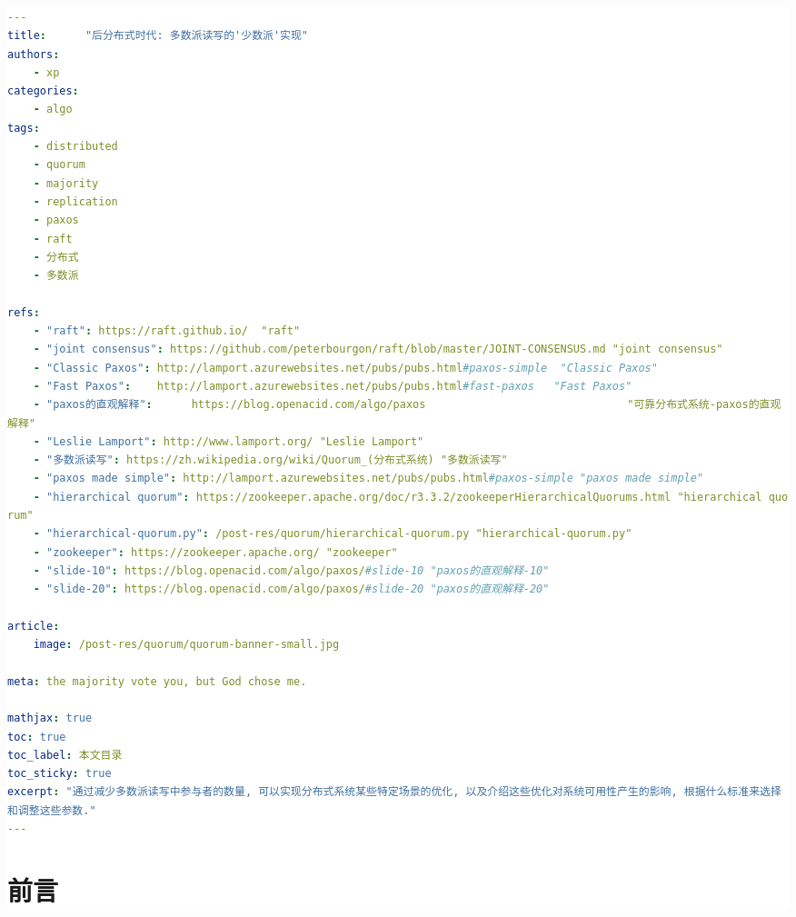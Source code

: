 ```yaml
---
title:      "后分布式时代: 多数派读写的'少数派'实现"
authors:
    - xp
categories:
    - algo
tags:
    - distributed
    - quorum
    - majority
    - replication
    - paxos
    - raft
    - 分布式
    - 多数派

refs:
    - "raft": https://raft.github.io/  "raft"
    - "joint consensus": https://github.com/peterbourgon/raft/blob/master/JOINT-CONSENSUS.md "joint consensus"
    - "Classic Paxos": http://lamport.azurewebsites.net/pubs/pubs.html#paxos-simple  "Classic Paxos"
    - "Fast Paxos":    http://lamport.azurewebsites.net/pubs/pubs.html#fast-paxos   "Fast Paxos"
    - "paxos的直观解释":      https://blog.openacid.com/algo/paxos                               "可靠分布式系统-paxos的直观解释"
    - "Leslie Lamport": http://www.lamport.org/ "Leslie Lamport"
    - "多数派读写": https://zh.wikipedia.org/wiki/Quorum_(分布式系统) "多数派读写"
    - "paxos made simple": http://lamport.azurewebsites.net/pubs/pubs.html#paxos-simple "paxos made simple"
    - "hierarchical quorum": https://zookeeper.apache.org/doc/r3.3.2/zookeeperHierarchicalQuorums.html "hierarchical quorum"
    - "hierarchical-quorum.py": /post-res/quorum/hierarchical-quorum.py "hierarchical-quorum.py"
    - "zookeeper": https://zookeeper.apache.org/ "zookeeper"
    - "slide-10": https://blog.openacid.com/algo/paxos/#slide-10 "paxos的直观解释-10"
    - "slide-20": https://blog.openacid.com/algo/paxos/#slide-20 "paxos的直观解释-20"

article:
    image: /post-res/quorum/quorum-banner-small.jpg

meta: the majority vote you, but God chose me.

mathjax: true
toc: true
toc_label: 本文目录
toc_sticky: true
excerpt: "通过减少多数派读写中参与者的数量, 可以实现分布式系统某些特定场景的优化, 以及介绍这些优化对系统可用性产生的影响, 根据什么标准来选择和调整这些参数."
---
```


# 前言
